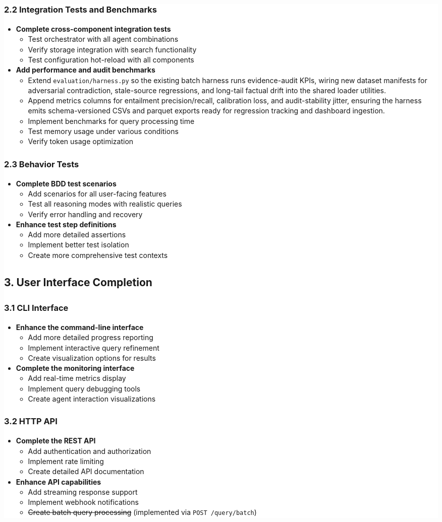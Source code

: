 ### 2.2 Integration Tests and Benchmarks
- **Complete cross-component integration tests**
  - Test orchestrator with all agent combinations
  - Verify storage integration with search functionality
  - Test configuration hot-reload with all components
- **Add performance and audit benchmarks**
  - Extend `evaluation/harness.py` so the existing batch harness
    runs evidence-audit KPIs, wiring new dataset manifests for
    adversarial contradiction, stale-source regressions, and
    long-tail factual drift into the shared loader utilities.
  - Append metrics columns for entailment precision/recall,
    calibration loss, and audit-stability jitter, ensuring the
    harness emits schema-versioned CSVs and parquet exports ready
    for regression tracking and dashboard ingestion.
  - Implement benchmarks for query processing time
  - Test memory usage under various conditions
  - Verify token usage optimization

### 2.3 Behavior Tests
- **Complete BDD test scenarios**
  - Add scenarios for all user-facing features
  - Test all reasoning modes with realistic queries
  - Verify error handling and recovery
- **Enhance test step definitions**
  - Add more detailed assertions
  - Implement better test isolation
  - Create more comprehensive test contexts

## 3. User Interface Completion

### 3.1 CLI Interface
- **Enhance the command-line interface**
  - Add more detailed progress reporting
  - Implement interactive query refinement
  - Create visualization options for results
- **Complete the monitoring interface**
  - Add real-time metrics display
  - Implement query debugging tools
  - Create agent interaction visualizations

### 3.2 HTTP API
- **Complete the REST API**
  - Add authentication and authorization
  - Implement rate limiting
  - Create detailed API documentation
- **Enhance API capabilities**
  - Add streaming response support
  - Implement webhook notifications
  - ~~Create batch query processing~~ (implemented via `POST /query/batch`)
